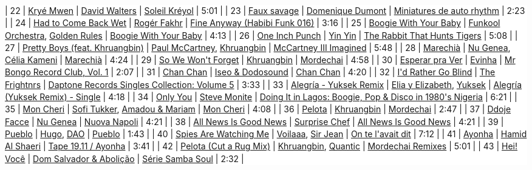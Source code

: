 | 22 | [Kryé Mwen](https://open.spotify.com/track/5lvKr1Tlivc0synzzGHjZ3) | [David Walters](https://open.spotify.com/artist/2ewpXb8jCBlsBscjDCcAG7) | [Soleil Kréyol](https://open.spotify.com/album/7DbNMvgyppGTky16qCWyah) | 5:01 |
| 23 | [Faux savage](https://open.spotify.com/track/7KvVIORJJStrkmynVw2Y8r) | [Domenique Dumont](https://open.spotify.com/artist/6kNluNBHa4sh5BKIvyiDgf) | [Miniatures de auto rhythm](https://open.spotify.com/album/4FzlCyvEDrvU8pHmgCUKkn) | 2:23 |
| 24 | [Had to Come Back Wet](https://open.spotify.com/track/4Pd6uKE3iJm437tc0TAob0) | [Rogér Fakhr](https://open.spotify.com/artist/6UFqtFCNxhYqsQ1QRF6HRd) | [Fine Anyway \(Habibi Funk 016\)](https://open.spotify.com/album/2HrlABnkwte3NYA0erFtCU) | 3:16 |
| 25 | [Boogie With Your Baby](https://open.spotify.com/track/6eVf9JIPNNEZ9xAwKTG4cx) | [Funkool Orchestra](https://open.spotify.com/artist/4gaQmpOSxtcveUg7jdcC6i), [Golden Rules](https://open.spotify.com/artist/05aFzjXP3Btq6cAL1PM8gz) | [Boogie With Your Baby](https://open.spotify.com/album/0JRKtByiknT9qvpDQVy3ui) | 4:13 |
| 26 | [One Inch Punch](https://open.spotify.com/track/6BdpQ5lDOUNbaER31ajumE) | [Yin Yin](https://open.spotify.com/artist/2sLMYvxNmHIYNx6re1WUM2) | [The Rabbit That Hunts Tigers](https://open.spotify.com/album/4jH5VMBiLa3LqYASv9QQWK) | 5:08 |
| 27 | [Pretty Boys \(feat\. Khruangbin\)](https://open.spotify.com/track/3grdgfHCm4mWVJliAitsE6) | [Paul McCartney](https://open.spotify.com/artist/4STHEaNw4mPZ2tzheohgXB), [Khruangbin](https://open.spotify.com/artist/2mVVjNmdjXZZDvhgQWiakk) | [McCartney III Imagined](https://open.spotify.com/album/0tgO7MMVIhpUMV3YZQ1GYT) | 5:48 |
| 28 | [Marechià](https://open.spotify.com/track/1gE7p3b4J8p4ivOCR2CO0Y) | [Nu Genea](https://open.spotify.com/artist/77J3V0V7sEOf5ifCDBSNaJ), [Célia Kameni](https://open.spotify.com/artist/7dSwsPGp84lyzlAvuqQhLt) | [Marechià](https://open.spotify.com/album/2VWCyefmIWJn1trgychc0W) | 4:24 |
| 29 | [So We Won't Forget](https://open.spotify.com/track/4HpFU6eMThgW6Cael5AwYy) | [Khruangbin](https://open.spotify.com/artist/2mVVjNmdjXZZDvhgQWiakk) | [Mordechai](https://open.spotify.com/album/2IzUZlhtBvPQYs74KeG6fb) | 4:58 |
| 30 | [Esperar pra Ver](https://open.spotify.com/track/2M6H4fqf5olMjqzwwBzkEf) | [Evinha](https://open.spotify.com/artist/6cnJ8gP9R3JEh5mCCvOwz3) | [Mr Bongo Record Club, Vol\. 1](https://open.spotify.com/album/54FBJ6Mge0mw3czvirto1r) | 2:07 |
| 31 | [Chan Chan](https://open.spotify.com/track/7wQ3PHT0oNWwjPuTZ2z7cS) | [Iseo & Dodosound](https://open.spotify.com/artist/7dmbpbRfi5fEBqu9A9kwrc) | [Chan Chan](https://open.spotify.com/album/4i8oCrEGBTqhFW4rjTPkgp) | 4:20 |
| 32 | [I'd Rather Go Blind](https://open.spotify.com/track/438vUZj0qwC0zM4HMF3trH) | [The Frightnrs](https://open.spotify.com/artist/0wwBxT2qVH327KlBJbwMEP) | [Daptone Records Singles Collection: Volume 5](https://open.spotify.com/album/7DeXMePPzsB5ztt4CrZGAV) | 3:33 |
| 33 | [Alegría \- Yuksek Remix](https://open.spotify.com/track/5Ly9lKxeE9YMVwQj52dpfo) | [Elia y Elizabeth](https://open.spotify.com/artist/6R6PqKFwzVPIePSH8BCKvf), [Yuksek](https://open.spotify.com/artist/2ePIzx9NjxplS724QMZtsf) | [Alegría \(Yuksek Remix\) \- Single](https://open.spotify.com/album/5T0vgZNmcgETjc718nqnhH) | 4:18 |
| 34 | [Only You](https://open.spotify.com/track/3hYwZdd2dvngfePGMwkfbN) | [Steve Monite](https://open.spotify.com/artist/0EEHriKw0Gzrmb2ZII2apY) | [Doing It in Lagos: Boogie, Pop & Disco in 1980's Nigeria](https://open.spotify.com/album/7JWKGMRtcV4q1hLN52TN9K) | 6:21 |
| 35 | [Mon Cheri](https://open.spotify.com/track/1Fu9QYiYh8izSKG0cqUXxn) | [Sofi Tukker](https://open.spotify.com/artist/586uxXMyD5ObPuzjtrzO1Q), [Amadou & Mariam](https://open.spotify.com/artist/3KH7WsR2JZQ94Ik8SyabU6) | [Mon Cheri](https://open.spotify.com/album/6PmUVTmxKzphzJPIqCZbMJ) | 4:08 |
| 36 | [Pelota](https://open.spotify.com/track/6FNdzxV9g4NaINrejBTPUi) | [Khruangbin](https://open.spotify.com/artist/2mVVjNmdjXZZDvhgQWiakk) | [Mordechai](https://open.spotify.com/album/2IzUZlhtBvPQYs74KeG6fb) | 2:47 |
| 37 | [Ddoje Facce](https://open.spotify.com/track/2eugKq2QsQ3TRJ4JgbdpzC) | [Nu Genea](https://open.spotify.com/artist/77J3V0V7sEOf5ifCDBSNaJ) | [Nuova Napoli](https://open.spotify.com/album/1NuMP2jrBeyxR3MqwengWD) | 4:21 |
| 38 | [All News Is Good News](https://open.spotify.com/track/6xNouwojGWhHlweVGfAI9H) | [Surprise Chef](https://open.spotify.com/artist/2Ks1Z1scmEDZfaYaCS7Osj) | [All News Is Good News](https://open.spotify.com/album/2keTegvdCIABoSTHXBArbI) | 4:21 |
| 39 | [Pueblo](https://open.spotify.com/track/4LOw0j83cz4aaqgP555uAT) | [Hugo](https://open.spotify.com/artist/7nDJpnTQgtM87yaive1aos), [DAO](https://open.spotify.com/artist/0vO0wjb2c1Bkyj9zffz2m9) | [Pueblo](https://open.spotify.com/album/59e6mmSqB6wtHkPyGf4CrJ) | 1:43 |
| 40 | [Spies Are Watching Me](https://open.spotify.com/track/1UIqpCB0b56K7U0JJPfskN) | [Voilaaa](https://open.spotify.com/artist/6MQoRoLtsUg7Fzi5nJGmC1), [Sir Jean](https://open.spotify.com/artist/4SkHS4kCrdABhw4KLVrOz0) | [On te l'avait dit](https://open.spotify.com/album/769hXvYI0EBGEC2ldfRgnp) | 7:12 |
| 41 | [Ayonha](https://open.spotify.com/track/01NKQM0t8lyzOo4YZOZLYw) | [Hamid Al Shaeri](https://open.spotify.com/artist/7u1V0Ucu5ggW1VaXwh8KeT) | [Tape 19.11 / Ayonha](https://open.spotify.com/album/2ndCkboIEM4g6Z2n2IjLd1) | 3:41 |
| 42 | [Pelota \(Cut a Rug Mix\)](https://open.spotify.com/track/7JC2I6zKONCvnr4HPlY9hi) | [Khruangbin](https://open.spotify.com/artist/2mVVjNmdjXZZDvhgQWiakk), [Quantic](https://open.spotify.com/artist/5ZMwoAjeDtLJ0XRwRTgaK8) | [Mordechai Remixes](https://open.spotify.com/album/2WKWg3fF8dwCXt4qPDHdYG) | 5:01 |
| 43 | [Hei! Você](https://open.spotify.com/track/3Ztfe3UOfRkjTpajSYZ4qy) | [Dom Salvador & Abolição](https://open.spotify.com/artist/0Aanlviesqoy29lgsP9OC6) | [Série Samba Soul](https://open.spotify.com/album/6D52C2o93yMKyXqOiXRd3A) | 2:32 |